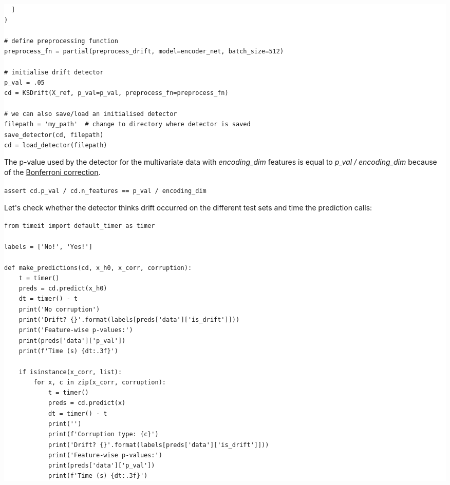 ```{python}
  ]
)

# define preprocessing function
preprocess_fn = partial(preprocess_drift, model=encoder_net, batch_size=512)

# initialise drift detector
p_val = .05
cd = KSDrift(X_ref, p_val=p_val, preprocess_fn=preprocess_fn)

# we can also save/load an initialised detector
filepath = 'my_path'  # change to directory where detector is saved
save_detector(cd, filepath)
cd = load_detector(filepath)
```

The p-value used by the detector for the multivariate data with *encoding_dim* features is equal to *p_val / encoding_dim* because of the [Bonferroni correction](https://mathworld.wolfram.com/BonferroniCorrection.html).

```{python}
assert cd.p_val / cd.n_features == p_val / encoding_dim
```

Let's check whether the detector thinks drift occurred on the different test sets and time the prediction calls:

```{python}
from timeit import default_timer as timer

labels = ['No!', 'Yes!']

def make_predictions(cd, x_h0, x_corr, corruption):
    t = timer()
    preds = cd.predict(x_h0)
    dt = timer() - t
    print('No corruption')
    print('Drift? {}'.format(labels[preds['data']['is_drift']]))
    print('Feature-wise p-values:')
    print(preds['data']['p_val'])
    print(f'Time (s) {dt:.3f}')
    
    if isinstance(x_corr, list):
        for x, c in zip(x_corr, corruption):
            t = timer()
            preds = cd.predict(x)
            dt = timer() - t
            print('')
            print(f'Corruption type: {c}')
            print('Drift? {}'.format(labels[preds['data']['is_drift']]))
            print('Feature-wise p-values:')
            print(preds['data']['p_val'])
            print(f'Time (s) {dt:.3f}')
```
